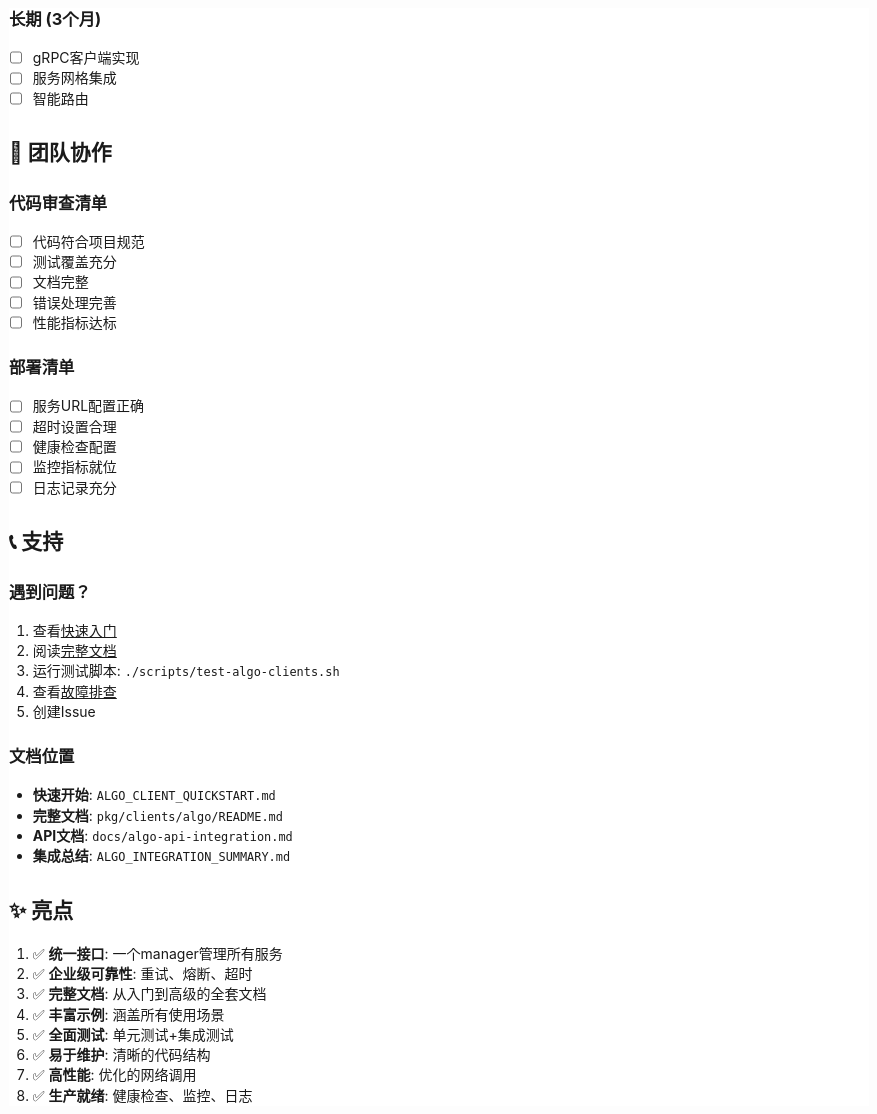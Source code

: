 ### 长期 (3个月)

- [ ] gRPC客户端实现
- [ ] 服务网格集成
- [ ] 智能路由

## 🤝 团队协作

### 代码审查清单

- [ ] 代码符合项目规范
- [ ] 测试覆盖充分
- [ ] 文档完整
- [ ] 错误处理完善
- [ ] 性能指标达标

### 部署清单

- [ ] 服务URL配置正确
- [ ] 超时设置合理
- [ ] 健康检查配置
- [ ] 监控指标就位
- [ ] 日志记录充分

## 📞 支持

### 遇到问题？

1. 查看[快速入门](ALGO_CLIENT_QUICKSTART.md)
2. 阅读[完整文档](pkg/clients/algo/README.md)
3. 运行测试脚本: `./scripts/test-algo-clients.sh`
4. 查看[故障排查](pkg/clients/algo/README.md#故障排查)
5. 创建Issue

### 文档位置

- **快速开始**: `ALGO_CLIENT_QUICKSTART.md`
- **完整文档**: `pkg/clients/algo/README.md`
- **API文档**: `docs/algo-api-integration.md`
- **集成总结**: `ALGO_INTEGRATION_SUMMARY.md`

## ✨ 亮点

1. ✅ **统一接口**: 一个manager管理所有服务
2. ✅ **企业级可靠性**: 重试、熔断、超时
3. ✅ **完整文档**: 从入门到高级的全套文档
4. ✅ **丰富示例**: 涵盖所有使用场景
5. ✅ **全面测试**: 单元测试+集成测试
6. ✅ **易于维护**: 清晰的代码结构
7. ✅ **高性能**: 优化的网络调用
8. ✅ **生产就绪**: 健康检查、监控、日志
